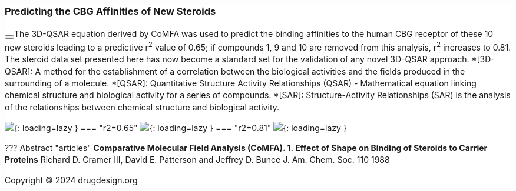 ### Predicting the CBG Affinities of New Steroids

<button  class='playb' onclick='playAudio(this)' data-mp3-name='qsar-case-studies/predicting-cbg-affinities-new-steroids-c3f5c445'><i class='fa fa-play' aria-hidden='true'></i></button>The 3D-QSAR equation derived by CoMFA was used to predict the binding affinities to the human CBG receptor of these 10 new steroids leading to a predictive r<sup>2</sup> value of 0.65; if compounds 1, 9 and 10 are removed from this analysis, r<sup>2</sup> increases to 0.81. The steroid data set presented here has now become a standard set for the validation of any novel 3D-QSAR approach.
*[3D-QSAR]: A method for the establishment of a correlation between the biological activities and the fields produced in the surrounding of a molecule.
*[QSAR]: Quantitative Structure Activity Relationships (QSAR) - Mathematical equation linking chemical structure and biological activity for a series of compounds.
*[SAR]: Structure-Activity Relationships (SAR) is the analysis of the relationships between chemical structure and biological activity.


![](https://media.drugdesign.org/course/qsar-case-studies/comfa_ste_cbg2.png){: loading=lazy }
=== "r2=0.65"
    ![](https://media.drugdesign.org/course/qsar-case-studies/comfa_ste_cbg2_f1.png){: loading=lazy }
=== "r2=0.81"
    ![](https://media.drugdesign.org/course/qsar-case-studies/comfa_ste_cbg2_f2.png){: loading=lazy }

??? Abstract "articles"
    **Comparative Molecular Field Analysis (CoMFA). 1. Effect of Shape on Binding of Steroids to Carrier Proteins** 
    Richard D. Cramer III, David E. Patterson and Jeffrey D. Bunce 
    J. Am. Chem. Soc. 
    110 1988  
    


Copyright © 2024 drugdesign.org

